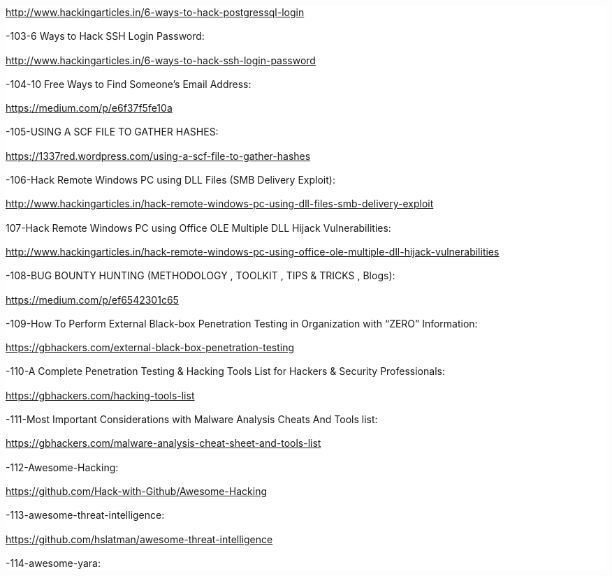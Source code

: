 http://www.hackingarticles.in/6-ways-to-hack-postgressql-login


-103-6 Ways to Hack SSH Login Password:


http://www.hackingarticles.in/6-ways-to-hack-ssh-login-password


-104-10 Free Ways to Find Someone’s Email Address:


https://medium.com/p/e6f37f5fe10a


-105-USING A SCF FILE TO GATHER HASHES:


https://1337red.wordpress.com/using-a-scf-file-to-gather-hashes


-106-Hack Remote Windows PC using DLL Files (SMB Delivery Exploit):


http://www.hackingarticles.in/hack-remote-windows-pc-using-dll-files-smb-delivery-exploit


107-Hack Remote Windows PC using Office OLE Multiple DLL Hijack Vulnerabilities:


http://www.hackingarticles.in/hack-remote-windows-pc-using-office-ole-multiple-dll-hijack-vulnerabilities


-108-BUG BOUNTY HUNTING (METHODOLOGY , TOOLKIT , TIPS & TRICKS , Blogs):


https://medium.com/p/ef6542301c65


-109-How To Perform External Black-box Penetration Testing in Organization with “ZERO” Information:


https://gbhackers.com/external-black-box-penetration-testing


-110-A Complete Penetration Testing & Hacking Tools List for Hackers & Security Professionals:


https://gbhackers.com/hacking-tools-list


-111-Most Important Considerations with Malware Analysis Cheats And Tools list:


https://gbhackers.com/malware-analysis-cheat-sheet-and-tools-list


-112-Awesome-Hacking:


https://github.com/Hack-with-Github/Awesome-Hacking


-113-awesome-threat-intelligence:


https://github.com/hslatman/awesome-threat-intelligence


-114-awesome-yara:
